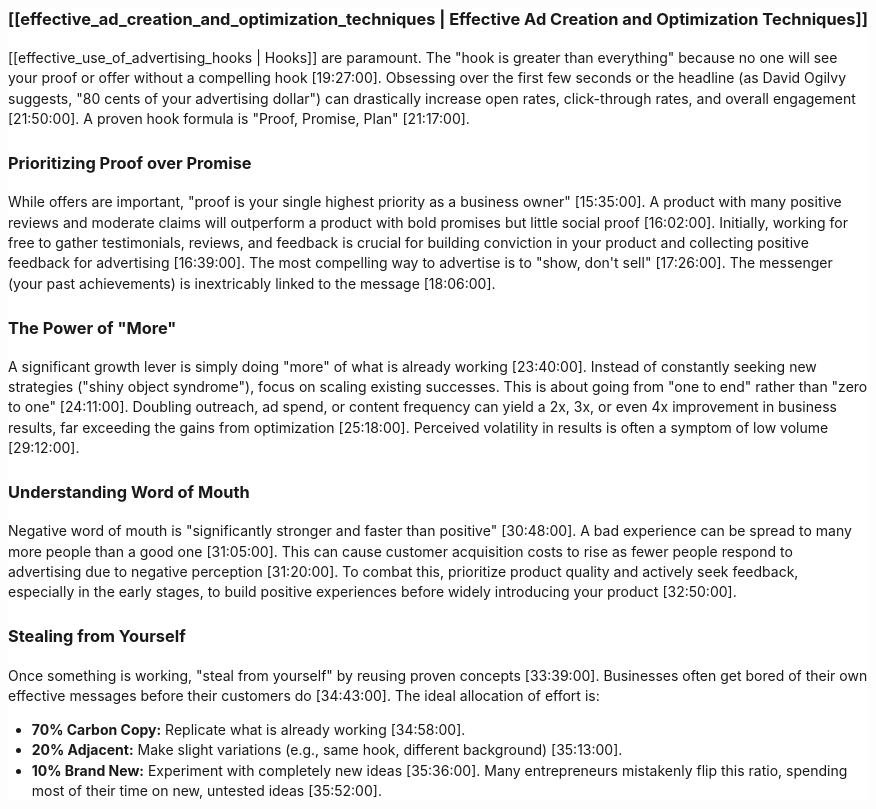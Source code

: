 ### [[effective_ad_creation_and_optimization_techniques | Effective Ad Creation and Optimization Techniques]]
[[effective_use_of_advertising_hooks | Hooks]] are paramount. The "hook is greater than everything" because no one will see your proof or offer without a compelling hook <a class="yt-timestamp" data-t="19:27:00">[19:27:00]</a>. Obsessing over the first few seconds or the headline (as David Ogilvy suggests, "80 cents of your advertising dollar") can drastically increase open rates, click-through rates, and overall engagement <a class="yt-timestamp" data-t="21:50:00">[21:50:00]</a>. A proven hook formula is "Proof, Promise, Plan" <a class="yt-timestamp" data-t="21:17:00">[21:17:00]</a>.

### Prioritizing Proof over Promise
While offers are important, "proof is your single highest priority as a business owner" <a class="yt-timestamp" data-t="15:35:00">[15:35:00]</a>. A product with many positive reviews and moderate claims will outperform a product with bold promises but little social proof <a class="yt-timestamp" data-t="16:02:00">[16:02:00]</a>. Initially, working for free to gather testimonials, reviews, and feedback is crucial for building conviction in your product and collecting positive feedback for advertising <a class="yt-timestamp" data-t="16:39:00">[16:39:00]</a>. The most compelling way to advertise is to "show, don't sell" <a class="yt-timestamp" data-t="17:26:00">[17:26:00]</a>. The messenger (your past achievements) is inextricably linked to the message <a class="yt-timestamp" data-t="18:06:00">[18:06:00]</a>.

### The Power of "More"
A significant growth lever is simply doing "more" of what is already working <a class="yt-timestamp" data-t="23:40:00">[23:40:00]</a>. Instead of constantly seeking new strategies ("shiny object syndrome"), focus on scaling existing successes. This is about going from "one to end" rather than "zero to one" <a class="yt-timestamp" data-t="24:11:00">[24:11:00]</a>. Doubling outreach, ad spend, or content frequency can yield a 2x, 3x, or even 4x improvement in business results, far exceeding the gains from optimization <a class="yt-timestamp" data-t="25:18:00">[25:18:00]</a>. Perceived volatility in results is often a symptom of low volume <a class="yt-timestamp" data-t="29:12:00">[29:12:00]</a>.

### Understanding Word of Mouth
Negative word of mouth is "significantly stronger and faster than positive" <a class="yt-timestamp" data-t="30:48:00">[30:48:00]</a>. A bad experience can be spread to many more people than a good one <a class="yt-timestamp" data-t="31:05:00">[31:05:00]</a>. This can cause customer acquisition costs to rise as fewer people respond to advertising due to negative perception <a class="yt-timestamp" data-t="31:20:00">[31:20:00]</a>. To combat this, prioritize product quality and actively seek feedback, especially in the early stages, to build positive experiences before widely introducing your product <a class="yt-timestamp" data-t="32:50:00">[32:50:00]</a>.

### Stealing from Yourself
Once something is working, "steal from yourself" by reusing proven concepts <a class="yt-timestamp" data-t="33:39:00">[33:39:00]</a>. Businesses often get bored of their own effective messages before their customers do <a class="yt-timestamp" data-t="34:43:00">[34:43:00]</a>. The ideal allocation of effort is:
*   **70% Carbon Copy:** Replicate what is already working <a class="yt-timestamp" data-t="34:58:00">[34:58:00]</a>.
*   **20% Adjacent:** Make slight variations (e.g., same hook, different background) <a class="yt-timestamp" data-t="35:13:00">[35:13:00]</a>.
*   **10% Brand New:** Experiment with completely new ideas <a class="yt-timestamp" data-t="35:36:00">[35:36:00]</a>.
Many entrepreneurs mistakenly flip this ratio, spending most of their time on new, untested ideas <a class="yt-timestamp" data-t="35:52:00">[35:52:00]</a>.
